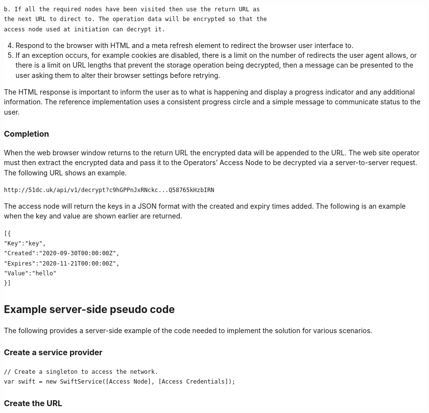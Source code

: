     b. If all the required nodes have been visited then use the return URL as
    the next URL to direct to. The operation data will be encrypted so that the
    access node used at initiation can decrypt it.

4.  Respond to the browser with HTML and a meta refresh element to redirect the
    browser user interface to.
5.  If an exception occurs, for example cookies are disabled, there is a limit
    on the number of redirects the user agent allows, or there is a limit on URL
    lengths that prevent the storage operation being decrypted, then a message
    can be presented to the user asking them to alter their browser settings
    before retrying.

The HTML response is important to inform the user as to what is happening and
display a progress indicator and any additional information. The reference
implementation uses a consistent progress circle and a simple message to
communicate status to the user.

### Completion

When the web browser window returns to the return URL the encrypted data will be
appended to the URL. The web site operator must then extract the encrypted data
and pass it to the Operators’ Access Node to be decrypted via a server-to-server
request. The following URL shows an example.

~~~~~~~~~~~~~~~~~~~~~~~~~~~~~~~~~~~~~~~~~~~~~~~~~~~~~~~~~~~~~~~~~~~~~~~~~~~~~~~~
http://51dc.uk/api/v1/decrypt?c9hGPPnJxRNckc...Q58765kHzbIRN
~~~~~~~~~~~~~~~~~~~~~~~~~~~~~~~~~~~~~~~~~~~~~~~~~~~~~~~~~~~~~~~~~~~~~~~~~~~~~~~~

The access node will return the keys in a JSON format with the created and
expiry times added. The following is an example when the key and value are shown
earlier are returned.

~~~~~~~~~~~~~~~~~~~~~~~~~~~~~~~~~~~~~~~~~~~~~~~~~~~~~~~~~~~~~~~~~~~~~~~~~~~~~~~~
[{
"Key":"key",
"Created":"2020-09-30T00:00:00Z",
"Expires":"2020-11-21T00:00:00Z",
"Value":"hello"
}]
~~~~~~~~~~~~~~~~~~~~~~~~~~~~~~~~~~~~~~~~~~~~~~~~~~~~~~~~~~~~~~~~~~~~~~~~~~~~~~~~

## Example server-side pseudo code

The following provides a server-side example of the code needed to implement the
solution for various scenarios.

### Create a service provider

~~~~~~~~~~~~~~~~~~~~~~~~~~~~~~~~~~~~~~~~~~~~~~~~~~~~~~~~~~~~~~~~~~~~~~~~~~~~~~~~
// Create a singleton to access the network.
var swift = new SwiftService([Access Node], [Access Credentials]);
~~~~~~~~~~~~~~~~~~~~~~~~~~~~~~~~~~~~~~~~~~~~~~~~~~~~~~~~~~~~~~~~~~~~~~~~~~~~~~~~

### Create the URL
